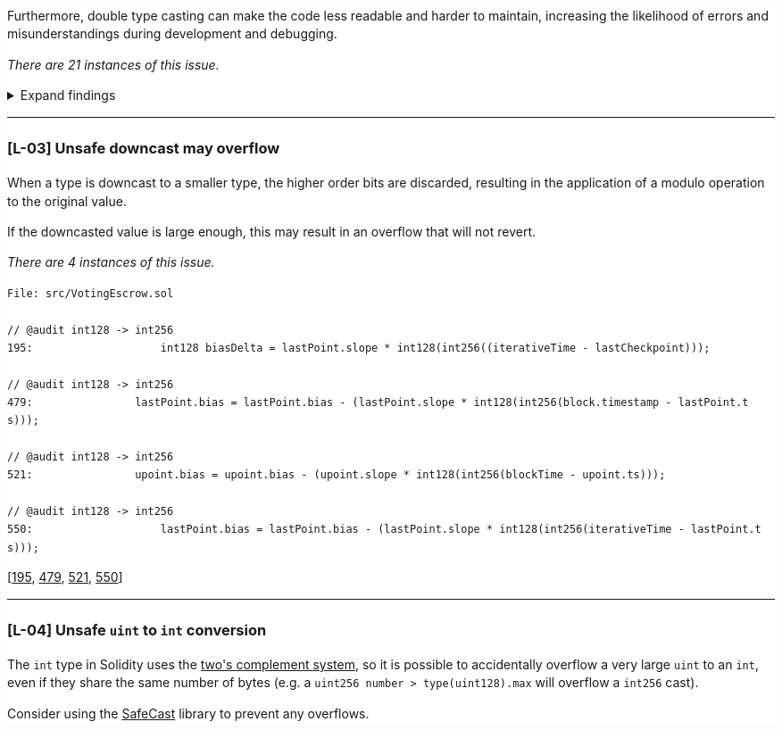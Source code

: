 Furthermore, double type casting can make the code less readable and harder to maintain, increasing the likelihood of errors and misunderstandings during development and debugging.

*There are 21 instances of this issue.*

<details><summary>Expand findings</summary></details>

---

### [L-03] Unsafe downcast may overflow

When a type is downcast to a smaller type, the higher order bits are discarded, resulting in the application of a modulo operation to the original value.

If the downcasted value is large enough, this may result in an overflow that will not revert.

*There are 4 instances of this issue.*


```solidity
File: src/VotingEscrow.sol

// @audit int128 -> int256
195:                    int128 biasDelta = lastPoint.slope * int128(int256((iterativeTime - lastCheckpoint)));

// @audit int128 -> int256
479:                lastPoint.bias = lastPoint.bias - (lastPoint.slope * int128(int256(block.timestamp - lastPoint.ts)));

// @audit int128 -> int256
521:                upoint.bias = upoint.bias - (upoint.slope * int128(int256(blockTime - upoint.ts)));

// @audit int128 -> int256
550:                    lastPoint.bias = lastPoint.bias - (lastPoint.slope * int128(int256(iterativeTime - lastPoint.ts)));

```
[[195](https://github.com/code-423n4/2023-08-verwa/blob/9a2e7be003bc1a77b3b87db31f3d5a1bcb48ed32/src/VotingEscrow.sol#L195), [479](https://github.com/code-423n4/2023-08-verwa/blob/9a2e7be003bc1a77b3b87db31f3d5a1bcb48ed32/src/VotingEscrow.sol#L479), [521](https://github.com/code-423n4/2023-08-verwa/blob/9a2e7be003bc1a77b3b87db31f3d5a1bcb48ed32/src/VotingEscrow.sol#L521), [550](https://github.com/code-423n4/2023-08-verwa/blob/9a2e7be003bc1a77b3b87db31f3d5a1bcb48ed32/src/VotingEscrow.sol#L550)]


---

### [L-04] Unsafe `uint` to `int` conversion

The `int` type in Solidity uses the [two's complement system](https://en.wikipedia.org/wiki/Two%27s_complement), so it is possible to accidentally overflow a very large `uint` to an `int`, even if they share the same number of bytes (e.g. a `uint256 number > type(uint128).max` will overflow a `int256` cast).

Consider using the [SafeCast](https://github.com/OpenZeppelin/openzeppelin-contracts/blob/master/contracts/utils/math/SafeCast.sol) library to prevent any overflows.
